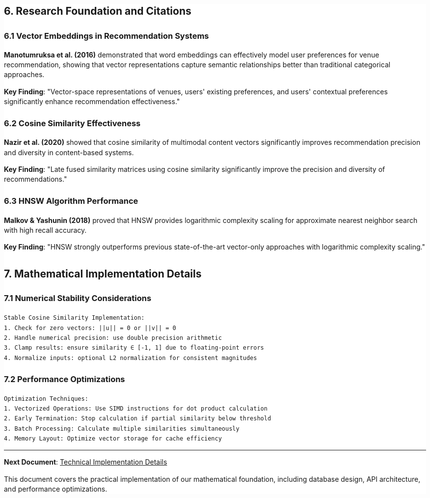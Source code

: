 ## 6. Research Foundation and Citations

### 6.1 Vector Embeddings in Recommendation Systems

**Manotumruksa et al. (2016)** demonstrated that word embeddings can effectively model user preferences for venue recommendation, showing that vector representations capture semantic relationships better than traditional categorical approaches.

**Key Finding**: "Vector-space representations of venues, users' existing preferences, and users' contextual preferences significantly enhance recommendation effectiveness."

### 6.2 Cosine Similarity Effectiveness

**Nazir et al. (2020)** showed that cosine similarity of multimodal content vectors significantly improves recommendation precision and diversity in content-based systems.

**Key Finding**: "Late fused similarity matrices using cosine similarity significantly improve the precision and diversity of recommendations."

### 6.3 HNSW Algorithm Performance

**Malkov & Yashunin (2018)** proved that HNSW provides logarithmic complexity scaling for approximate nearest neighbor search with high recall accuracy.

**Key Finding**: "HNSW strongly outperforms previous state-of-the-art vector-only approaches with logarithmic complexity scaling."

## 7. Mathematical Implementation Details

### 7.1 Numerical Stability Considerations

```
Stable Cosine Similarity Implementation:
1. Check for zero vectors: ||u|| = 0 or ||v|| = 0
2. Handle numerical precision: use double precision arithmetic
3. Clamp results: ensure similarity ∈ [-1, 1] due to floating-point errors
4. Normalize inputs: optional L2 normalization for consistent magnitudes
```

### 7.2 Performance Optimizations

```
Optimization Techniques:
1. Vectorized Operations: Use SIMD instructions for dot product calculation
2. Early Termination: Stop calculation if partial similarity below threshold
3. Batch Processing: Calculate multiple similarities simultaneously
4. Memory Layout: Optimize vector storage for cache efficiency
```

---

**Next Document**: [Technical Implementation Details](03_Technical_Implementation_Details.md)

This document covers the practical implementation of our mathematical foundation, including database design, API architecture, and performance optimizations.
